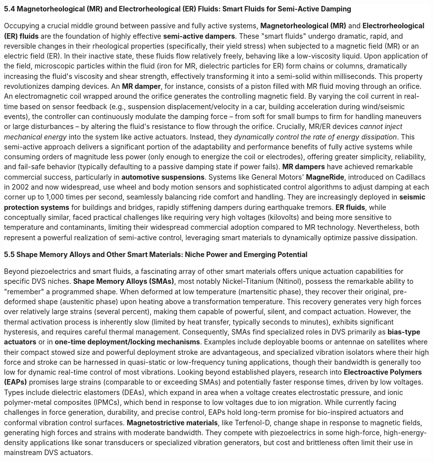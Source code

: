 **5.4 Magnetorheological (MR) and Electrorheological (ER) Fluids: Smart Fluids for Semi-Active Damping**

Occupying a crucial middle ground between passive and fully active systems, **Magnetorheological (MR)** and **Electrorheological (ER) fluids** are the foundation of highly effective **semi-active dampers**. These "smart fluids" undergo dramatic, rapid, and reversible changes in their rheological properties (specifically, their yield stress) when subjected to a magnetic field (MR) or an electric field (ER). In their inactive state, these fluids flow relatively freely, behaving like a low-viscosity liquid. Upon application of the field, microscopic particles within the fluid (iron for MR, dielectric particles for ER) form chains or columns, dramatically increasing the fluid's viscosity and shear strength, effectively transforming it into a semi-solid within milliseconds. This property revolutionizes damping devices. An **MR damper**, for instance, consists of a piston filled with MR fluid moving through an orifice. An electromagnetic coil wrapped around the orifice generates the controlling magnetic field. By varying the coil current in real-time based on sensor feedback (e.g., suspension displacement/velocity in a car, building acceleration during wind/seismic events), the controller can continuously modulate the damping force – from soft for small bumps to firm for handling maneuvers or large disturbances – by altering the fluid's resistance to flow through the orifice. Crucially, MR/ER devices *cannot inject mechanical energy* into the system like active actuators. Instead, they *dynamically control the rate of energy dissipation*. This semi-active approach delivers a significant portion of the adaptability and performance benefits of fully active systems while consuming orders of magnitude less power (only enough to energize the coil or electrodes), offering greater simplicity, reliability, and fail-safe behavior (typically defaulting to a passive damping state if power fails). **MR dampers** have achieved remarkable commercial success, particularly in **automotive suspensions**. Systems like General Motors' **MagneRide**, introduced on Cadillacs in 2002 and now widespread, use wheel and body motion sensors and sophisticated control algorithms to adjust damping at each corner up to 1,000 times per second, seamlessly balancing ride comfort and handling. They are increasingly deployed in **seismic protection systems** for buildings and bridges, rapidly stiffening dampers during earthquake tremors. **ER fluids**, while conceptually similar, faced practical challenges like requiring very high voltages (kilovolts) and being more sensitive to temperature and contaminants, limiting their widespread commercial adoption compared to MR technology. Nevertheless, both represent a powerful realization of semi-active control, leveraging smart materials to dynamically optimize passive dissipation.

**5.5 Shape Memory Alloys and Other Smart Materials: Niche Power and Emerging Potential**

Beyond piezoelectrics and smart fluids, a fascinating array of other smart materials offers unique actuation capabilities for specific DVS niches. **Shape Memory Alloys (SMAs)**, most notably Nickel-Titanium (Nitinol), possess the remarkable ability to "remember" a programmed shape. When deformed at low temperature (martensitic phase), they recover their original, pre-deformed shape (austenitic phase) upon heating above a transformation temperature. This recovery generates very high forces over relatively large strains (several percent), making them capable of powerful, silent, and compact actuation. However, the thermal activation process is inherently slow (limited by heat transfer, typically seconds to minutes), exhibits significant hysteresis, and requires careful thermal management. Consequently, SMAs find specialized roles in DVS primarily as **bias-type actuators** or in **one-time deployment/locking mechanisms**. Examples include deployable booms or antennae on satellites where their compact stowed size and powerful deployment stroke are advantageous, and specialized vibration isolators where their high force and stroke can be harnessed in quasi-static or low-frequency tuning applications, though their bandwidth is generally too low for dynamic real-time control of most vibrations. Looking beyond established players, research into **Electroactive Polymers (EAPs)** promises large strains (comparable to or exceeding SMAs) and potentially faster response times, driven by low voltages. Types include dielectric elastomers (DEAs), which expand in area when a voltage creates electrostatic pressure, and ionic polymer-metal composites (IPMCs), which bend in response to low voltages due to ion migration. While currently facing challenges in force generation, durability, and precise control, EAPs hold long-term promise for bio-inspired actuators and conformal vibration control surfaces. **Magnetostrictive materials**, like Terfenol-D, change shape in response to magnetic fields, generating high forces and strains with moderate bandwidth. They compete with piezoelectrics in some high-force, high-energy-density applications like sonar transducers or specialized vibration generators, but cost and brittleness often limit their use in mainstream DVS actuators.
